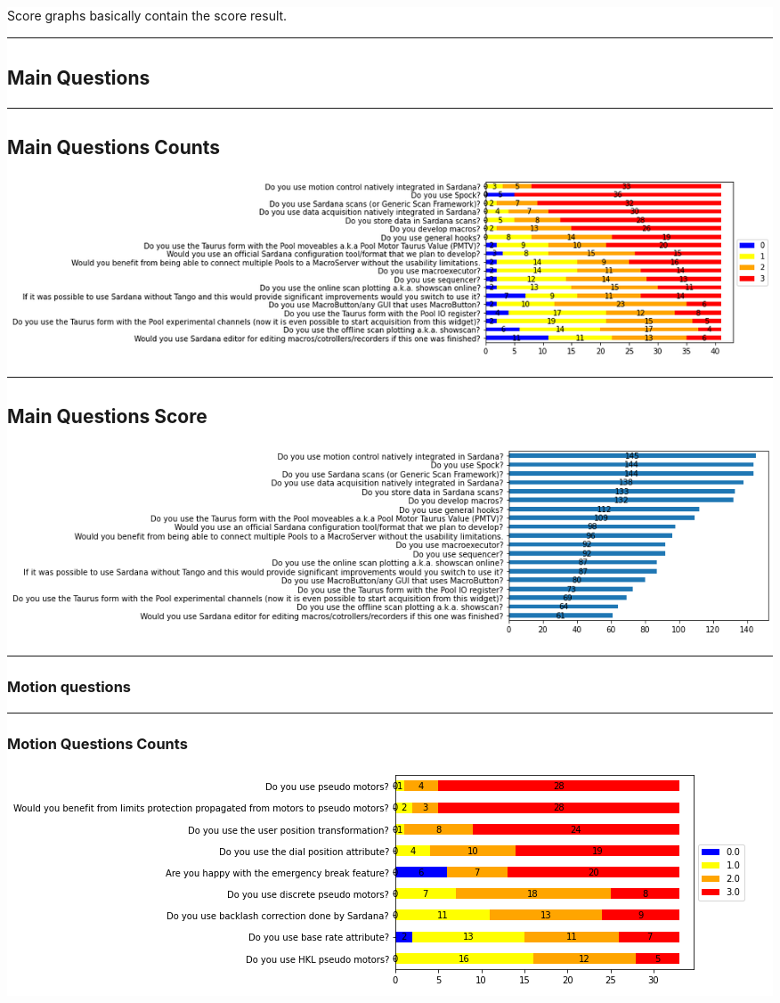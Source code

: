Score graphs basically contain the score result.

---

## Main Questions

----

## Main Questions Counts

![](https://raw.githubusercontent.com/sardana-org/sardana-questionnaire/master/results/main_questions_counts.png)

----

## Main Questions Score

![](https://raw.githubusercontent.com/sardana-org/sardana-questionnaire/master/results/main_questions_score.png)

---

### Motion questions

----

### Motion Questions Counts

![](https://raw.githubusercontent.com/sardana-org/sardana-questionnaire/master/results/motion_questions_counts.png)
